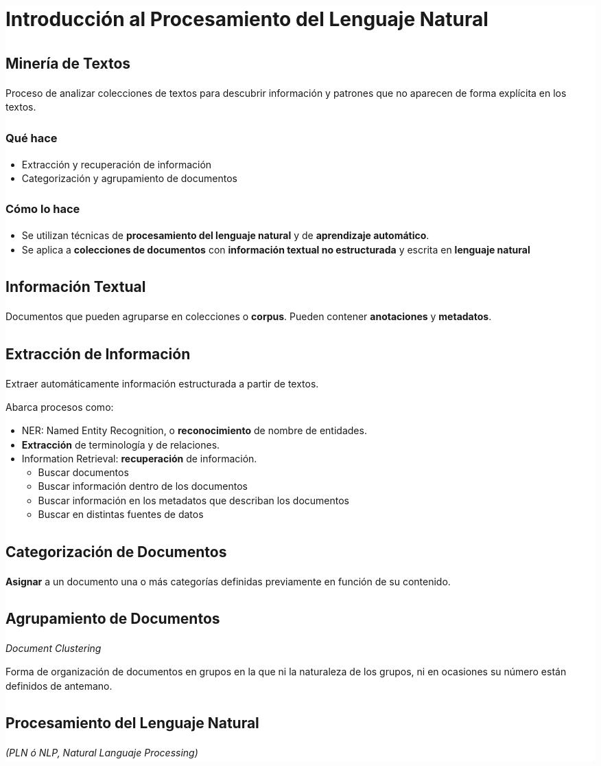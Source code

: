 # Introducción al Procesamiento del Lenguaje Natural

## Minería de Textos

Proceso de analizar colecciones de textos para descubrir información y patrones que no aparecen de forma explícita en los textos.

### Qué hace

* Extracción y recuperación de información
* Categorización y agrupamiento de documentos

### Cómo lo hace

* Se utilizan técnicas de **procesamiento del lenguaje natural** y de **aprendizaje automático**.
* Se aplica a **colecciones de documentos** con **información textual no estructurada** y escrita en **lenguaje natural**

## Información Textual

Documentos que pueden agruparse en colecciones o **corpus**. Pueden contener **anotaciones** y **metadatos**.

## Extracción de Información

Extraer automáticamente información estructurada a partir de textos.

Abarca procesos como:

* NER: Named Entity Recognition, o **reconocimiento** de nombre de entidades. 
* **Extracción** de terminología y de relaciones.
* Information Retrieval: **recuperación** de información.
  * Buscar documentos
  * Buscar información dentro de los documentos
  * Buscar información en los metadatos que describan los documentos
  * Buscar en distintas fuentes de datos

## Categorización de Documentos

**Asignar** a un documento una o más categorías definidas previamente en función de su contenido.

## Agrupamiento de Documentos
_Document Clustering_

Forma de organización de documentos en grupos en la que ni la naturaleza de los grupos, ni en ocasiones su número están definidos de antemano.

## Procesamiento del Lenguaje Natural
_(PLN ó NLP, Natural Languaje Processing)_
